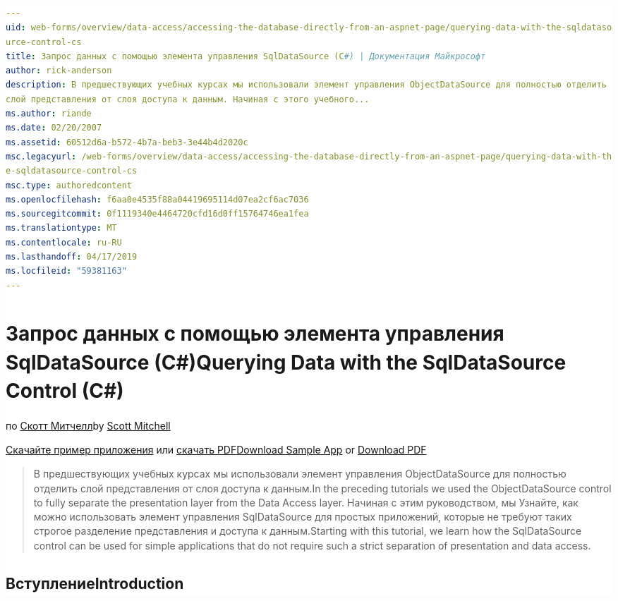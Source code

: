 ```yaml
---
uid: web-forms/overview/data-access/accessing-the-database-directly-from-an-aspnet-page/querying-data-with-the-sqldatasource-control-cs
title: Запрос данных с помощью элемента управления SqlDataSource (C#) | Документация Майкрософт
author: rick-anderson
description: В предшествующих учебных курсах мы использовали элемент управления ObjectDataSource для полностью отделить слой представления от слоя доступа к данным. Начиная с этого учебного...
ms.author: riande
ms.date: 02/20/2007
ms.assetid: 60512d6a-b572-4b7a-beb3-3e44b4d2020c
msc.legacyurl: /web-forms/overview/data-access/accessing-the-database-directly-from-an-aspnet-page/querying-data-with-the-sqldatasource-control-cs
msc.type: authoredcontent
ms.openlocfilehash: f6aa0e4535f88a04419695114d07ea2cf6ac7036
ms.sourcegitcommit: 0f1119340e4464720cfd16d0ff15764746ea1fea
ms.translationtype: MT
ms.contentlocale: ru-RU
ms.lasthandoff: 04/17/2019
ms.locfileid: "59381163"
---
```

# <a name="querying-data-with-the-sqldatasource-control-c"></a><span data-ttu-id="a1b20-104">Запрос данных с помощью элемента управления SqlDataSource (C#)</span><span class="sxs-lookup"><span data-stu-id="a1b20-104">Querying Data with the SqlDataSource Control (C#)</span></span>

<span data-ttu-id="a1b20-105">по [Скотт Митчелл](https://twitter.com/ScottOnWriting)</span><span class="sxs-lookup"><span data-stu-id="a1b20-105">by [Scott Mitchell](https://twitter.com/ScottOnWriting)</span></span>

<span data-ttu-id="a1b20-106">[Скачайте пример приложения](http://download.microsoft.com/download/4/a/7/4a7a3b18-d80e-4014-8e53-a6a2427f0d93/ASPNET_Data_Tutorial_47_CS.exe) или [скачать PDF](querying-data-with-the-sqldatasource-control-cs/_static/datatutorial47cs1.pdf)</span><span class="sxs-lookup"><span data-stu-id="a1b20-106">[Download Sample App](http://download.microsoft.com/download/4/a/7/4a7a3b18-d80e-4014-8e53-a6a2427f0d93/ASPNET_Data_Tutorial_47_CS.exe) or [Download PDF](querying-data-with-the-sqldatasource-control-cs/_static/datatutorial47cs1.pdf)</span></span>

> <span data-ttu-id="a1b20-107">В предшествующих учебных курсах мы использовали элемент управления ObjectDataSource для полностью отделить слой представления от слоя доступа к данным.</span><span class="sxs-lookup"><span data-stu-id="a1b20-107">In the preceding tutorials we used the ObjectDataSource control to fully separate the presentation layer from the Data Access layer.</span></span> <span data-ttu-id="a1b20-108">Начиная с этим руководством, мы Узнайте, как можно использовать элемент управления SqlDataSource для простых приложений, которые не требуют таких строгое разделение представления и доступа к данным.</span><span class="sxs-lookup"><span data-stu-id="a1b20-108">Starting with this tutorial, we learn how the SqlDataSource control can be used for simple applications that do not require such a strict separation of presentation and data access.</span></span>


## <a name="introduction"></a><span data-ttu-id="a1b20-109">Вступление</span><span class="sxs-lookup"><span data-stu-id="a1b20-109">Introduction</span></span>
